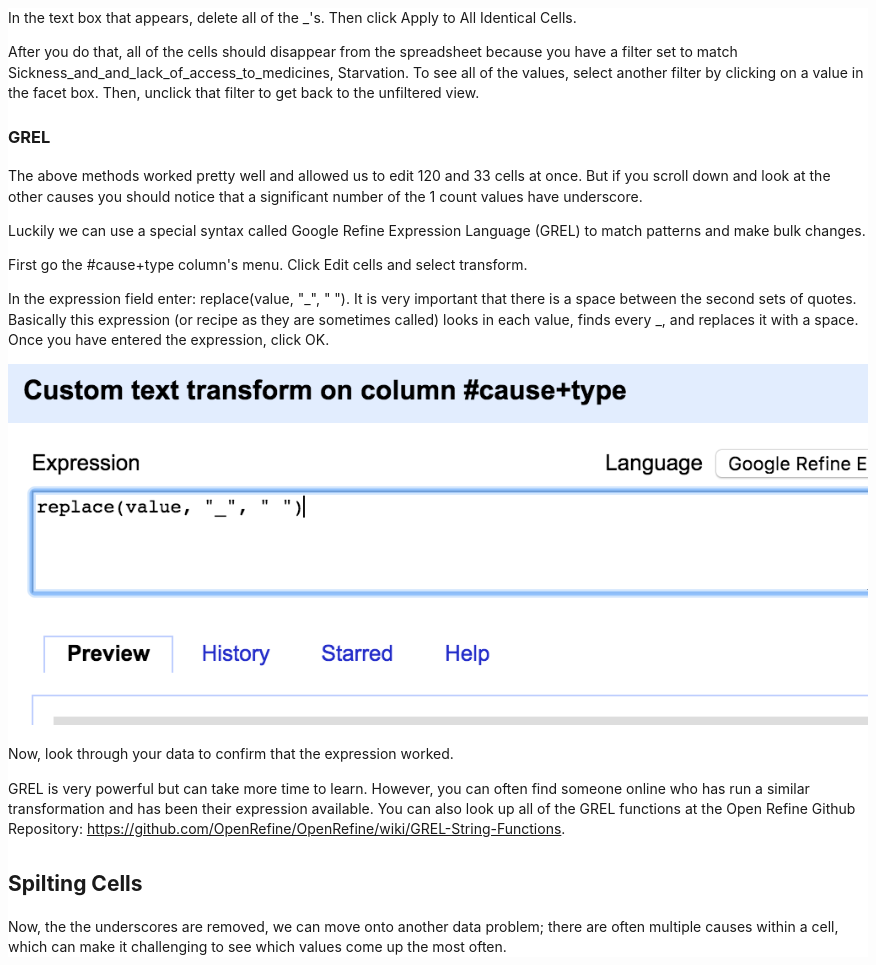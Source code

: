 In the text box that appears, delete all of the _'s. Then click Apply to All Identical Cells. 

After you do that, all of the cells should disappear from the spreadsheet because you have a filter set to match Sickness_and_and_lack_of_access_to_medicines, Starvation. To see all of the values, select another filter by clicking on a value in the facet box. Then, unclick that filter to get back to the unfiltered view. 

### GREL
The above methods worked pretty well and allowed us to edit 120 and 33 cells at once. But if you scroll down and look at the other causes you should notice that a significant number of the 1 count values have underscore. 

Luckily we can use a special syntax called Google Refine Expression Language (GREL) to match patterns and make bulk changes. 

First go the #cause+type column's menu. Click Edit cells and select transform.

In the expression field enter: replace(value, "_", " "). It is very important that there is a space between the second sets of quotes. Basically this expression (or recipe as they are sometimes called) looks in each value, finds every _, and replaces it with a space. Once you have entered the expression, click OK. 

![GREL expression](images/image_16.png)

Now, look through your data to confirm that the expression worked. 

GREL is very powerful but can take more time to learn. However, you can often find someone online who has run a similar transformation and has been their expression available. You can also look up all of the GREL functions at the Open Refine Github Repository: https://github.com/OpenRefine/OpenRefine/wiki/GREL-String-Functions. 

## Spilting Cells 
Now, the the underscores are removed, we can move onto another data problem; there are often multiple causes within a cell, which can make it challenging to see which values come up the most often. 
